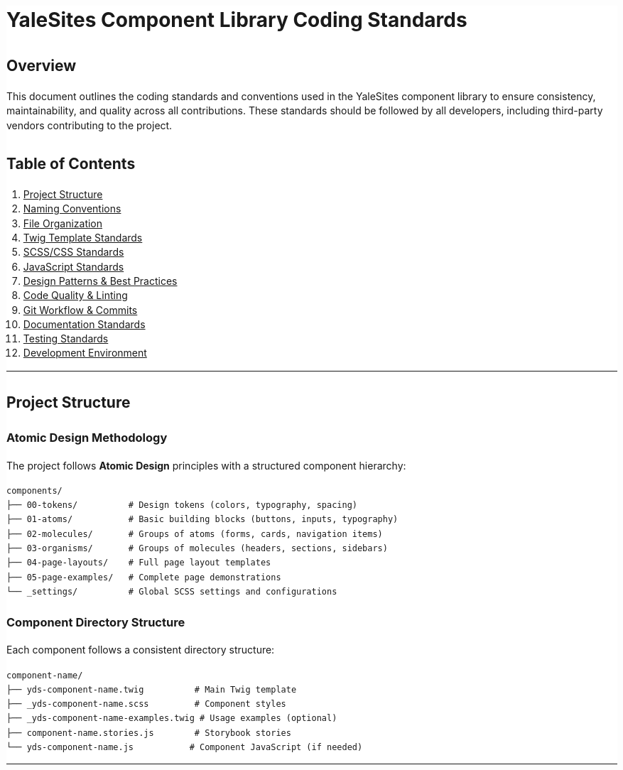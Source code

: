 # YaleSites Component Library Coding Standards

## Overview

This document outlines the coding standards and conventions used in the YaleSites component library to ensure consistency, maintainability, and quality across all contributions. These standards should be followed by all developers, including third-party vendors contributing to the project.

## Table of Contents

1. [Project Structure](#project-structure)
2. [Naming Conventions](#naming-conventions)
3. [File Organization](#file-organization)
4. [Twig Template Standards](#twig-template-standards)
5. [SCSS/CSS Standards](#scsscss-standards)
6. [JavaScript Standards](#javascript-standards)
7. [Design Patterns & Best Practices](#design-patterns--best-practices)
8. [Code Quality & Linting](#code-quality--linting)
9. [Git Workflow & Commits](#git-workflow--commits)
10. [Documentation Standards](#documentation-standards)
11. [Testing Standards](#testing-standards)
12. [Development Environment](#development-environment)

---

## Project Structure

### Atomic Design Methodology

The project follows **Atomic Design** principles with a structured component hierarchy:

```
components/
├── 00-tokens/          # Design tokens (colors, typography, spacing)
├── 01-atoms/           # Basic building blocks (buttons, inputs, typography)
├── 02-molecules/       # Groups of atoms (forms, cards, navigation items)
├── 03-organisms/       # Groups of molecules (headers, sections, sidebars)
├── 04-page-layouts/    # Full page layout templates
├── 05-page-examples/   # Complete page demonstrations
└── _settings/          # Global SCSS settings and configurations
```

### Component Directory Structure

Each component follows a consistent directory structure:

```
component-name/
├── yds-component-name.twig          # Main Twig template
├── _yds-component-name.scss         # Component styles
├── _yds-component-name-examples.twig # Usage examples (optional)
├── component-name.stories.js        # Storybook stories
└── yds-component-name.js           # Component JavaScript (if needed)
```

---